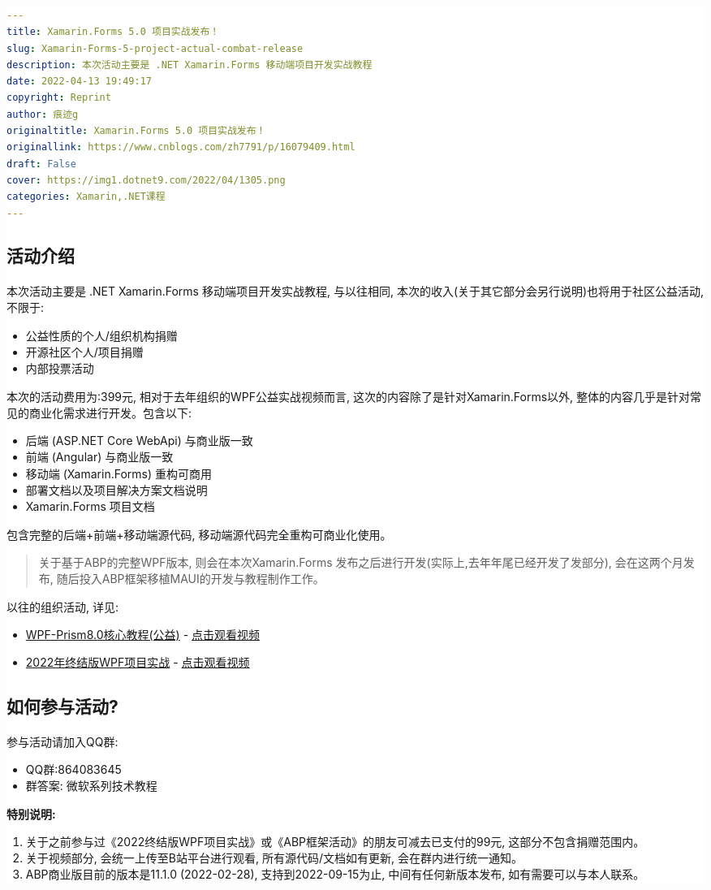 ```yaml
---
title: Xamarin.Forms 5.0 项目实战发布！
slug: Xamarin-Forms-5-project-actual-combat-release
description: 本次活动主要是 .NET Xamarin.Forms 移动端项目开发实战教程
date: 2022-04-13 19:49:17
copyright: Reprint
author: 痕迹g
originaltitle: Xamarin.Forms 5.0 项目实战发布！
originallink: https://www.cnblogs.com/zh7791/p/16079409.html
draft: False
cover: https://img1.dotnet9.com/2022/04/1305.png
categories: Xamarin,.NET课程
---
```


## 活动介绍

本次活动主要是 .NET Xamarin.Forms 移动端项目开发实战教程, 与以往相同, 本次的收入(关于其它部分会另行说明)也将用于社区公益活动, 不限于:

- 公益性质的个人/组织机构捐赠
- 开源社区个人/项目捐赠
- 内部投票活动

本次的活动费用为:399元, 相对于去年组织的WPF公益实战视频而言, 这次的内容除了是针对Xamarin.Forms以外, 整体的内容几乎是针对常见的商业化需求进行开发。包含以下:

- 后端 (ASP.NET Core WebApi) 与商业版一致
- 前端 (Angular) 与商业版一致
- 移动端 (Xamarin.Forms) 重构可商用
- 部署文档以及项目解决方案文档说明
- Xamarin.Forms 项目文档

包含完整的后端+前端+移动端源代码, 移动端源代码完全重构可商业化使用。

>关于基于ABP的完整WPF版本, 则会在本次Xamarin.Forms 发布之后进行开发(实际上,去年年尾已经开发了发部分), 会在这两个月发布, 随后投入ABP框架移植MAUI的开发与教程制作工作。

以往的组织活动, 详见:

- [WPF-Prism8.0核心教程(公益)](https://www.cnblogs.com/zh7791/p/14140920.html) - [点击观看视频](https://www.bilibili.com/video/BV1Ei4y1F7du?spm_id_from=333.999.0.0)

- [2022年终结版WPF项目实战](https://www.cnblogs.com/zh7791/p/15754663.html) - [点击观看视频](https://www.bilibili.com/video/BV1n3411x7VW?spm_id_from=333.999.0.0)

## 如何参与活动?

参与活动请加入QQ群:

- QQ群:864083645
- 群答案: 微软系列技术教程

**特别说明:**

1. 关于之前参与过《2022终结版WPF项目实战》或《ABP框架活动》的朋友可减去已支付的99元, 这部分不包含捐赠范围内。
2. 关于视频部分, 会统一上传至B站平台进行观看, 所有源代码/文档如有更新, 会在群内进行统一通知。
3. ABP商业版目前的版本是11.1.0 (2022-02-28), 支持到2022-09-15为止, 中间有任何新版本发布, 如有需要可以与本人联系。
